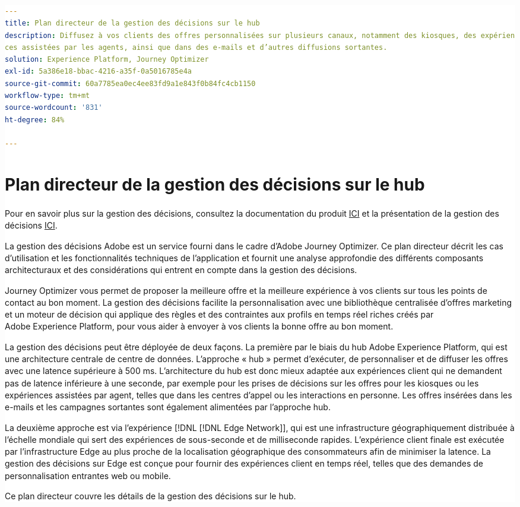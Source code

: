 ```yaml
---
title: Plan directeur de la gestion des décisions sur le hub
description: Diffusez à vos clients des offres personnalisées sur plusieurs canaux, notamment des kiosques, des expériences assistées par les agents, ainsi que dans des e-mails et d’autres diffusions sortantes.
solution: Experience Platform, Journey Optimizer
exl-id: 5a386e18-bbac-4216-a35f-0a5016785e4a
source-git-commit: 60a7785ea0ec4ee83fd9a1e843f0b84fc4cb1150
workflow-type: tm+mt
source-wordcount: '831'
ht-degree: 84%

---
```


# Plan directeur de la gestion des décisions sur le hub

Pour en savoir plus sur la gestion des décisions, consultez la documentation du produit [ICI](https://experienceleague.adobe.com/docs/journey-optimizer/using/offer-decisioniong/get-started-decision/starting-offer-decisioning.html?lang=fr) et la présentation de la gestion des décisions [ICI](https://experienceleague.adobe.com/docs/blueprints-learn/architecture/customer-journeys/journey-optimizer/decision-management/decision-management-overview.html?lang=fr).

La gestion des décisions Adobe est un service fourni dans le cadre d’Adobe Journey Optimizer. Ce plan directeur décrit les cas d’utilisation et les fonctionnalités techniques de l’application et fournit une analyse approfondie des différents composants architecturaux et des considérations qui entrent en compte dans la gestion des décisions.

Journey Optimizer vous permet de proposer la meilleure offre et la meilleure expérience à vos clients sur tous les points de contact au bon moment. La gestion des décisions facilite la personnalisation avec une bibliothèque centralisée d’offres marketing et un moteur de décision qui applique des règles et des contraintes aux profils en temps réel riches créés par Adobe Experience Platform, pour vous aider à envoyer à vos clients la bonne offre au bon moment.

La gestion des décisions peut être déployée de deux façons. La première par le biais du hub Adobe Experience Platform, qui est une architecture centrale de centre de données. L’approche « hub » permet d’exécuter, de personnaliser et de diffuser les offres avec une latence supérieure à 500 ms. L’architecture du hub est donc mieux adaptée aux expériences client qui ne demandent pas de latence inférieure à une seconde, par exemple pour les prises de décisions sur les offres pour les kiosques ou les expériences assistées par agent, telles que dans les centres d’appel ou les interactions en personne. Les offres insérées dans les e-mails et les campagnes sortantes sont également alimentées par l’approche hub.

La deuxième approche est via l’expérience [!DNL [!DNL Edge Network]], qui est une infrastructure géographiquement distribuée à l’échelle mondiale qui sert des expériences de sous-seconde et de milliseconde rapides. L’expérience client finale est exécutée par l’infrastructure Edge au plus proche de la localisation géographique des consommateurs afin de minimiser la latence. La gestion des décisions sur Edge est conçue pour fournir des expériences client en temps réel, telles que des demandes de personnalisation entrantes web ou mobile.

Ce plan directeur couvre les détails de la gestion des décisions sur le hub.
